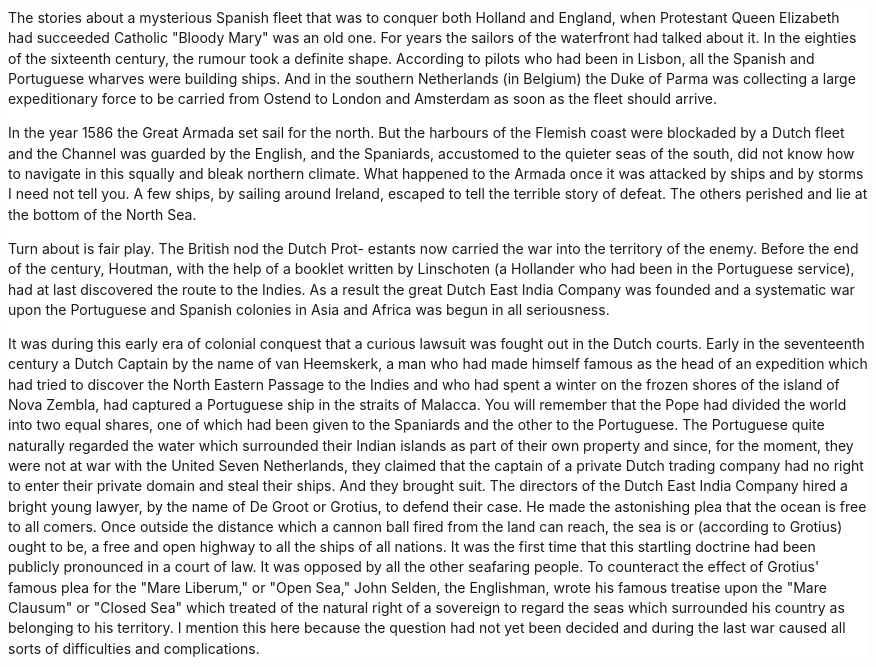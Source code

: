 The stories about a mysterious Spanish fleet that was to conquer
both Holland and England, when Protestant Queen
Elizabeth had succeeded Catholic "Bloody Mary" was an old
one. For years the sailors of the waterfront had talked
about it. In the eighties of the sixteenth century, the
rumour took a definite shape. According to pilots who had
been in Lisbon, all the Spanish and Portuguese wharves were
building ships. And in the southern Netherlands (in Belgium)
the Duke of Parma was collecting a large expeditionary
force to be carried from Ostend to London and Amsterdam
as soon as the fleet should arrive.

In the year 1586 the Great Armada set sail for the north.
But the harbours of the Flemish coast were blockaded by a
Dutch fleet and the Channel was guarded by the English, and
the Spaniards, accustomed to the quieter seas of the south, did
not know how to navigate in this squally and bleak northern
climate. What happened to the Armada once it was attacked
by ships and by storms I need not tell you. A few ships, by
sailing around Ireland, escaped to tell the terrible story of
defeat. The others perished and lie at the bottom of the North
Sea.

Turn about is fair play. The British nod the Dutch Prot-
estants now carried the war into the territory of the enemy.
Before the end of the century, Houtman, with the help of a
booklet written by Linschoten (a Hollander who had been in
the Portuguese service), had at last discovered the route to
the Indies. As a result the great Dutch East India Company
was founded and a systematic war upon the Portuguese and
Spanish colonies in Asia and Africa was begun in all seriousness.

It was during this early era of colonial conquest that a
curious lawsuit was fought out in the Dutch courts. Early in
the seventeenth century a Dutch Captain by the name of van
Heemskerk, a man who had made himself famous as the head
of an expedition which had tried to discover the North Eastern
Passage to the Indies and who had spent a winter on the frozen
shores of the island of Nova Zembla, had captured a Portuguese
ship in the straits of Malacca. You will remember that
the Pope had divided the world into two equal shares, one of
which had been given to the Spaniards and the other to the
Portuguese. The Portuguese quite naturally regarded the
water which surrounded their Indian islands as part of their
own property and since, for the moment, they were not at war
with the United Seven Netherlands, they claimed that the
captain of a private Dutch trading company had no right to
enter their private domain and steal their ships. And they
brought suit. The directors of the Dutch East India Company
hired a bright young lawyer, by the name of De Groot or
Grotius, to defend their case. He made the astonishing plea
that the ocean is free to all comers. Once outside the distance
which a cannon ball fired from the land can reach, the sea is
or (according to Grotius) ought to be, a free and open highway
to all the ships of all nations. It was the first time that this
startling doctrine had been publicly pronounced in a court
of law. It was opposed by all the other seafaring people. To
counteract the effect of Grotius' famous plea for the "Mare
Liberum," or "Open Sea," John Selden, the Englishman,
wrote his famous treatise upon the "Mare Clausum" or "Closed
Sea" which treated of the natural right of a sovereign to regard
the seas which surrounded his country as belonging to his territory.
I mention this here because the question had not yet
been decided and during the last war caused all sorts of
difficulties and complications.